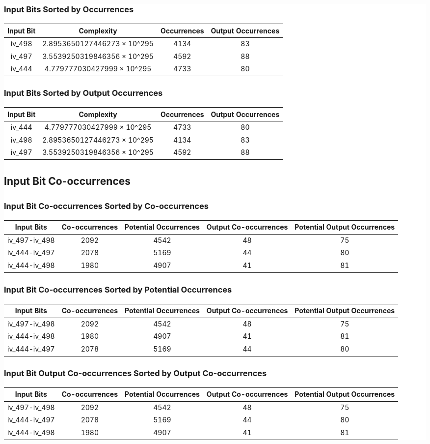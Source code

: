 ### Input Bits Sorted by Occurrences

| Input Bit | Complexity | Occurrences | Output Occurrences |
|:---------:|:----------:|:-----------:|:------------------:|
| iv_498 | 2.8953650127446273 × 10^295 | 4134 | 83 |
| iv_497 | 3.5539250319846356 × 10^295 | 4592 | 88 |
| iv_444 | 4.779777030427999 × 10^295 | 4733 | 80 |

### Input Bits Sorted by Output Occurrences

| Input Bit | Complexity | Occurrences | Output Occurrences |
|:---------:|:----------:|:-----------:|:------------------:|
| iv_444 | 4.779777030427999 × 10^295 | 4733 | 80 |
| iv_498 | 2.8953650127446273 × 10^295 | 4134 | 83 |
| iv_497 | 3.5539250319846356 × 10^295 | 4592 | 88 |

## Input Bit Co-occurrences

### Input Bit Co-occurrences Sorted by Co-occurrences

| Input Bits | Co-occurrences | Potential Occurrences | Output Co-occurrences | Potential Output Occurrences |
|:----------:|:--------------:|:---------------------:|:---------------------:|:----------------------------:|
| iv_497-iv_498 | 2092 | 4542 | 48 | 75 |
| iv_444-iv_497 | 2078 | 5169 | 44 | 80 |
| iv_444-iv_498 | 1980 | 4907 | 41 | 81 |

### Input Bit Co-occurrences Sorted by Potential Occurrences

| Input Bits | Co-occurrences | Potential Occurrences | Output Co-occurrences | Potential Output Occurrences |
|:----------:|:--------------:|:---------------------:|:---------------------:|:----------------------------:|
| iv_497-iv_498 | 2092 | 4542 | 48 | 75 |
| iv_444-iv_498 | 1980 | 4907 | 41 | 81 |
| iv_444-iv_497 | 2078 | 5169 | 44 | 80 |

### Input Bit Output Co-occurrences Sorted by Output Co-occurrences

| Input Bits | Co-occurrences | Potential Occurrences | Output Co-occurrences | Potential Output Occurrences |
|:----------:|:--------------:|:---------------------:|:---------------------:|:----------------------------:|
| iv_497-iv_498 | 2092 | 4542 | 48 | 75 |
| iv_444-iv_497 | 2078 | 5169 | 44 | 80 |
| iv_444-iv_498 | 1980 | 4907 | 41 | 81 |
